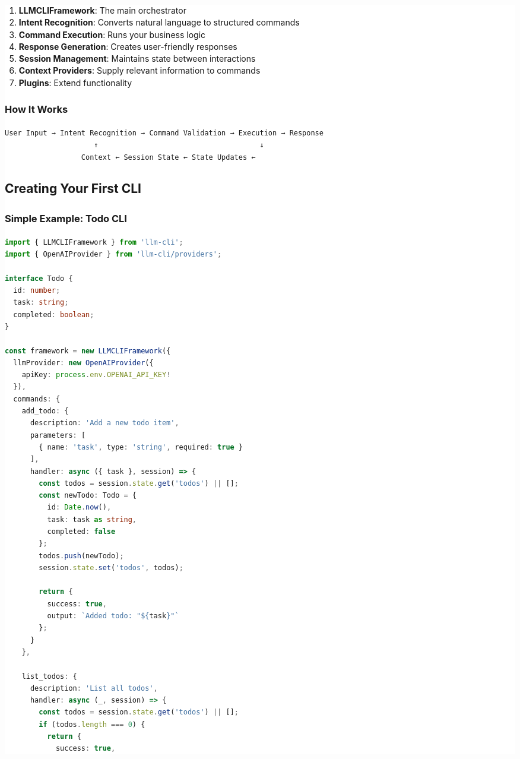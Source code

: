 1. **LLMCLIFramework**: The main orchestrator
2. **Intent Recognition**: Converts natural language to structured commands
3. **Command Execution**: Runs your business logic
4. **Response Generation**: Creates user-friendly responses
5. **Session Management**: Maintains state between interactions
6. **Context Providers**: Supply relevant information to commands
7. **Plugins**: Extend functionality

### How It Works

```
User Input → Intent Recognition → Command Validation → Execution → Response
                     ↑                                      ↓
                  Context ← Session State ← State Updates ←
```

## Creating Your First CLI

### Simple Example: Todo CLI

```typescript
import { LLMCLIFramework } from 'llm-cli';
import { OpenAIProvider } from 'llm-cli/providers';

interface Todo {
  id: number;
  task: string;
  completed: boolean;
}

const framework = new LLMCLIFramework({
  llmProvider: new OpenAIProvider({ 
    apiKey: process.env.OPENAI_API_KEY! 
  }),
  commands: {
    add_todo: {
      description: 'Add a new todo item',
      parameters: [
        { name: 'task', type: 'string', required: true }
      ],
      handler: async ({ task }, session) => {
        const todos = session.state.get('todos') || [];
        const newTodo: Todo = {
          id: Date.now(),
          task: task as string,
          completed: false
        };
        todos.push(newTodo);
        session.state.set('todos', todos);
        
        return {
          success: true,
          output: `Added todo: "${task}"`
        };
      }
    },
    
    list_todos: {
      description: 'List all todos',
      handler: async (_, session) => {
        const todos = session.state.get('todos') || [];
        if (todos.length === 0) {
          return {
            success: true,
```